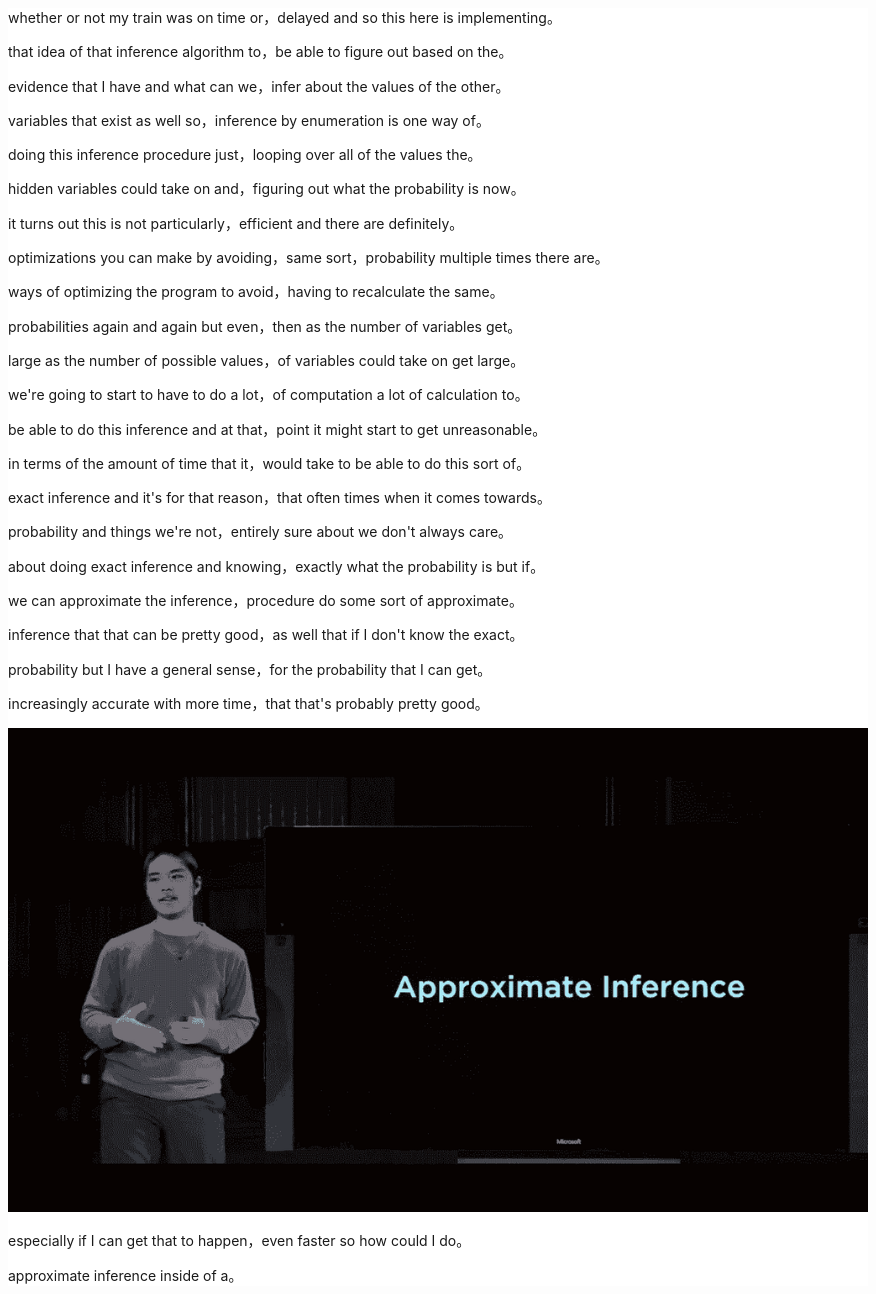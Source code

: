 whether or not my train was on time or，delayed and so this here is implementing。

that idea of that inference algorithm to，be able to figure out based on the。

evidence that I have and what can we，infer about the values of the other。

variables that exist as well so，inference by enumeration is one way of。

doing this inference procedure just，looping over all of the values the。

hidden variables could take on and，figuring out what the probability is now。

it turns out this is not particularly，efficient and there are definitely。

optimizations you can make by avoiding，same sort，probability multiple times there are。

ways of optimizing the program to avoid，having to recalculate the same。

probabilities again and again but even，then as the number of variables get。

large as the number of possible values，of variables could take on get large。

we're going to start to have to do a lot，of computation a lot of calculation to。

be able to do this inference and at that，point it might start to get unreasonable。

in terms of the amount of time that it，would take to be able to do this sort of。

exact inference and it's for that reason，that often times when it comes towards。

probability and things we're not，entirely sure about we don't always care。

about doing exact inference and knowing，exactly what the probability is but if。

we can approximate the inference，procedure do some sort of approximate。

inference that that can be pretty good，as well that if I don't know the exact。

probability but I have a general sense，for the probability that I can get。

increasingly accurate with more time，that that's probably pretty good。



![](img/5f685980768499c5387e9815c6495f0f_123.png)

especially if I can get that to happen，even faster so how could I do。

approximate inference inside of a。